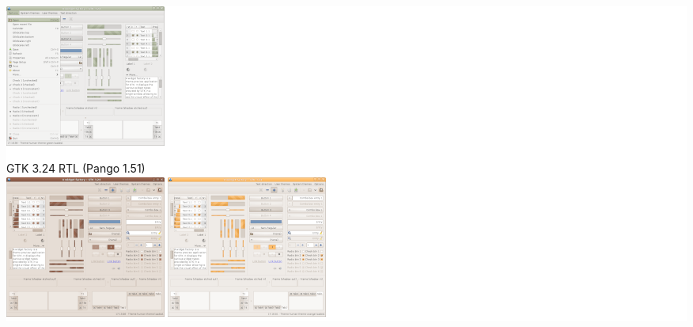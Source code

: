 [<img alt="Preview with GTK 3 - Green variation - Menu" src="images/thumbs/gtk3-green-menu.png?raw=true" width="200" />](images/gtk3-green-menu.png?raw=true)

GTK 3.24 RTL (Pango 1.51)\
[<img alt="Preview with GTK 3 - RTL - Main window" src="images/thumbs/gtk3-rtl.png?raw=true" width="200" />](images/gtk3-rtl.png?raw=true)
[<img alt="Preview with GTK 3 - RTL - Orange variation - Main window" src="images/thumbs/gtk3-rtl-orange.png?raw=true" width="200" />](images/gtk3-rtl-orange.png?raw=true)